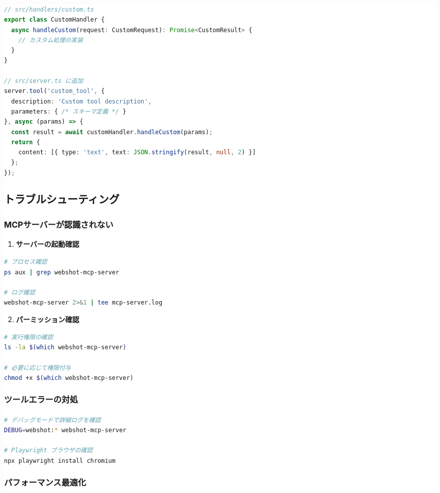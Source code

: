 ```typescript
// src/handlers/custom.ts
export class CustomHandler {
  async handleCustom(request: CustomRequest): Promise<CustomResult> {
    // カスタム処理の実装
  }
}

// src/server.ts に追加
server.tool('custom_tool', {
  description: 'Custom tool description',
  parameters: { /* スキーマ定義 */ }
}, async (params) => {
  const result = await customHandler.handleCustom(params);
  return {
    content: [{ type: 'text', text: JSON.stringify(result, null, 2) }]
  };
});
```

## トラブルシューティング

### MCPサーバーが認識されない

1. **サーバーの起動確認**
```bash
# プロセス確認
ps aux | grep webshot-mcp-server

# ログ確認
webshot-mcp-server 2>&1 | tee mcp-server.log
```

2. **パーミッション確認**
```bash
# 実行権限の確認
ls -la $(which webshot-mcp-server)

# 必要に応じて権限付与
chmod +x $(which webshot-mcp-server)
```

### ツールエラーの対処

```bash
# デバッグモードで詳細ログを確認
DEBUG=webshot:* webshot-mcp-server

# Playwright ブラウザの確認
npx playwright install chromium
```

### パフォーマンス最適化
